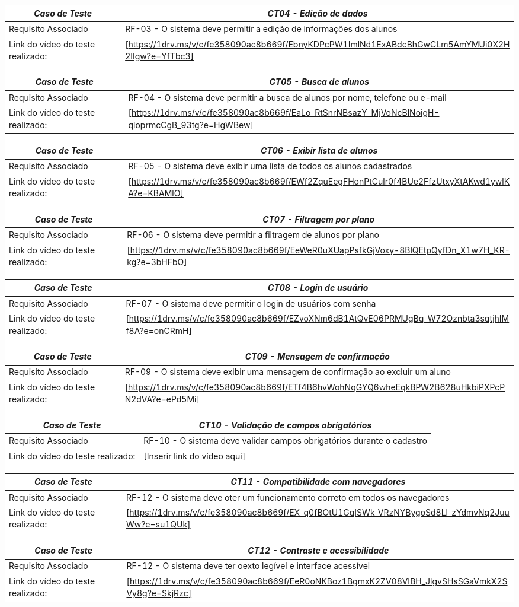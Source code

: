| *Caso de Teste* | *CT04 - Edição de dados* |
|-----------------|---------------------------|
| Requisito Associado | RF-03 - O sistema deve permitir a edição de informações dos alunos |
| Link do vídeo do teste realizado: | [https://1drv.ms/v/c/fe358090ac8b669f/EbnyKDPcPW1ImlNd1ExABdcBhGwCLm5AmYMUi0X2H2IIgw?e=YfTbc3] |

| *Caso de Teste* | *CT05 - Busca de alunos* |
|-----------------|---------------------------|
| Requisito Associado | RF-04 - O sistema deve permitir a busca de alunos por nome, telefone ou e-mail |
| Link do vídeo do teste realizado: | [https://1drv.ms/v/c/fe358090ac8b669f/EaLo_RtSnrNBsazY_MjVoNcBlNoigH-qloprmcCgB_93tg?e=HgWBew] |

| *Caso de Teste* | *CT06 - Exibir lista de alunos* |
|-----------------|---------------------------|
| Requisito Associado | RF-05 - O sistema deve exibir uma lista de todos os alunos cadastrados |
| Link do vídeo do teste realizado: | [https://1drv.ms/v/c/fe358090ac8b669f/EWf2ZquEegFHonPtCulr0f4BUe2FfzUtxyXtAKwd1ywlKA?e=KBAMlO] |

| *Caso de Teste* | *CT07 - Filtragem por plano* |
|-----------------|---------------------------|
| Requisito Associado | RF-06 - O sistema deve permitir a filtragem de alunos por plano |
| Link do vídeo do teste realizado: | [https://1drv.ms/v/c/fe358090ac8b669f/EeWeR0uXUapPsfkGjVoxy-8BlQEtpQyfDn_X1w7H_KR-kg?e=3bHFbO] |

| *Caso de Teste* | *CT08 - Login de usuário* |
|-----------------|---------------------------|
| Requisito Associado | RF-07 - O sistema deve permitir o login de usuários com senha |
| Link do vídeo do teste realizado: | [https://1drv.ms/v/c/fe358090ac8b669f/EZvoXNm6dB1AtQvE06PRMUgBq_W72Oznbta3sqtjhIMf8A?e=onCRmH] |



| *Caso de Teste* | *CT09 - Mensagem de confirmação* |
|-----------------|---------------------------|
| Requisito Associado | RF-09 - O sistema deve exibir uma mensagem de confirmação ao excluir um aluno |
| Link do vídeo do teste realizado: | [https://1drv.ms/v/c/fe358090ac8b669f/ETf4B6hvWohNqGYQ6wheEqkBPW2B628uHkbiPXPcPN2dVA?e=ePd5Mi] |

| *Caso de Teste* | *CT10 - Validação de campos obrigatórios* |
|-----------------|---------------------------|
| Requisito Associado | RF-10 - O sistema deve validar campos obrigatórios durante o cadastro |
| Link do vídeo do teste realizado: | [[Inserir link do vídeo aqui]](https://sgapucminasbr-my.sharepoint.com/personal/784254_sga_pucminas_br/_layouts/15/guestaccess.aspx?share=Efbc6KDTLFNFhrnhpSbTxX0BY0tHnLYaII1E3w0K67ydbA&nav=eyJyZWZlcnJhbEluZm8iOnsicmVmZXJyYWxBcHAiOiJPbmVEcml2ZUZvckJ1c2luZXNzIiwicmVmZXJyYWxBcHBQbGF0Zm9ybSI6IldlYiIsInJlZmVycmFsTW9kZSI6InZpZXciLCJyZWZlcnJhbFZpZXciOiJNeUZpbGVzTGlua0NvcHkifX0&e=PRLDFt) |



| *Caso de Teste* | *CT11 - Compatibilidade com navegadores* |
|-----------------|---------------------------|
| Requisito Associado | RF-12 - O sistema deve oter um funcionamento correto em todos os navegadores |
| Link do vídeo do teste realizado: | [https://1drv.ms/v/c/fe358090ac8b669f/EX_q0fBOtU1GqISWk_VRzNYBygoSd8Ll_zYdmvNq2JuuWw?e=su1QUk] |



| *Caso de Teste* | *CT12 - Contraste e acessibilidade* |
|-----------------|---------------------------|
| Requisito Associado | RF-12 - O sistema deve ter oexto legível e interface acessível |
| Link do vídeo do teste realizado: | [https://1drv.ms/v/c/fe358090ac8b669f/EeR0oNKBoz1BgmxK2ZV08VIBH_JlgvSHsSGaVmkX2SVy8g?e=SkjRzc] |
